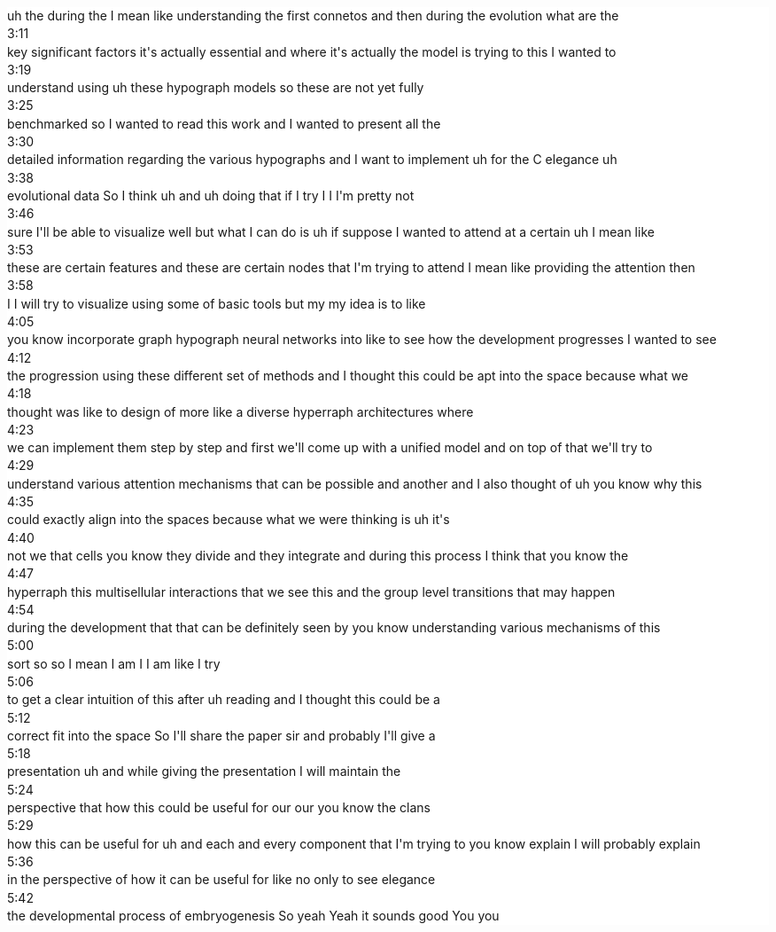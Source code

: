 uh the during the I mean like understanding the first connetos and then during the evolution what are the     
3:11     
key significant factors it's actually essential and where it's actually the model is trying to this I wanted to     
3:19     
understand using uh these hypograph models so these are not yet fully     
3:25     
benchmarked so I wanted to read this work and I wanted to present all the     
3:30     
detailed information regarding the various hypographs and I want to implement uh for the C elegance uh     
3:38     
evolutional data So I think uh and uh doing that if I try I I I'm pretty not     
3:46     
sure I'll be able to visualize well but what I can do is uh if suppose I wanted to attend at a certain uh I mean like     
3:53     
these are certain features and these are certain nodes that I'm trying to attend I mean like providing the attention then     
3:58     
I I will try to visualize using some of basic tools but my my idea is to like     
4:05     
you know incorporate graph hypograph neural networks into like to see how the development progresses I wanted to see     
4:12     
the progression using these different set of methods and I thought this could be apt into the space because what we     
4:18     
thought was like to design of more like a diverse hyperraph architectures where     
4:23     
we can implement them step by step and first we'll come up with a unified model and on top of that we'll try to     
4:29     
understand various attention mechanisms that can be possible and another and I also thought of uh you know why this     
4:35     
could exactly align into the spaces because what we were thinking is uh it's     
4:40     
not we that cells you know they divide and they integrate and during this process I think that you know the     
4:47     
hyperraph this multisellular interactions that we see this and the group level transitions that may happen     
4:54     
during the development that that can be definitely seen by you know understanding various mechanisms of this     
5:00     
sort so so I mean I am I I am like I try     
5:06     
to get a clear intuition of this after uh reading and I thought this could be a     
5:12     
correct fit into the space So I'll share the paper sir and probably I'll give a     
5:18     
presentation uh and while giving the presentation I will maintain the     
5:24     
perspective that how this could be useful for our our you know the clans     
5:29     
how this can be useful for uh and each and every component that I'm trying to you know explain I will probably explain     
5:36     
in the perspective of how it can be useful for like no only to see elegance     
5:42     
the developmental process of embryogenesis So yeah Yeah it sounds good You you     